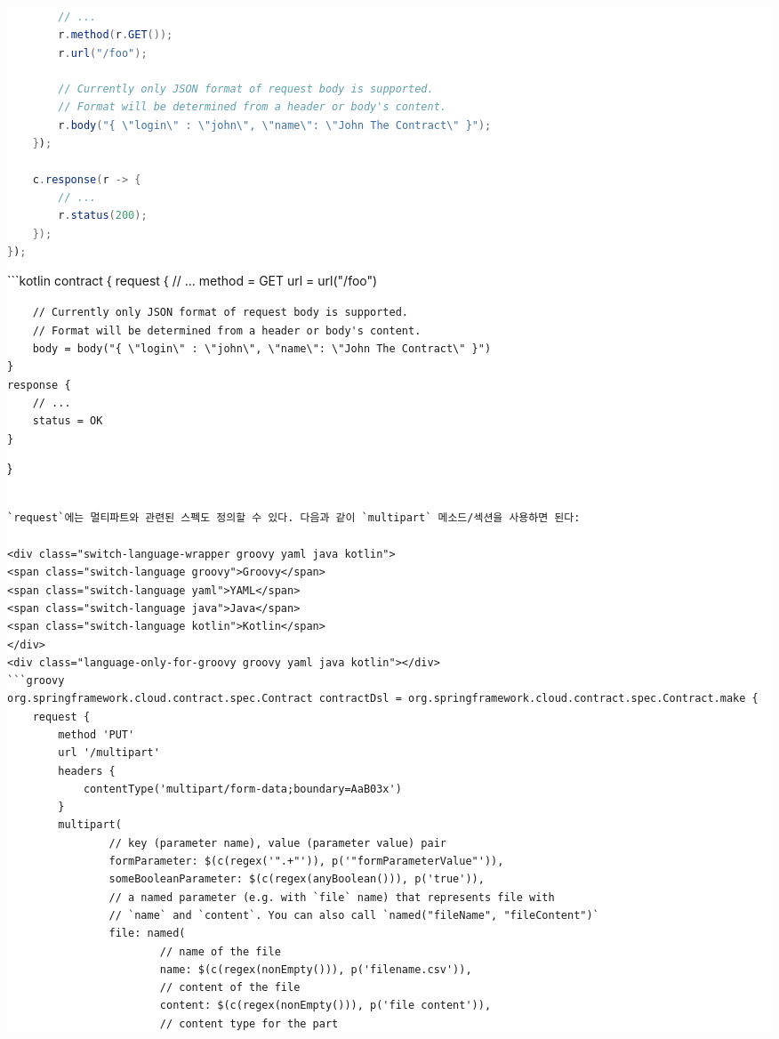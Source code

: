 ```java
		// ...
		r.method(r.GET());
		r.url("/foo");

		// Currently only JSON format of request body is supported.
		// Format will be determined from a header or body's content.
		r.body("{ \"login\" : \"john\", \"name\": \"John The Contract\" }");
	});

	c.response(r -> {
		// ...
		r.status(200);
	});
});
```
<div class="language-only-for-kotlin groovy yaml java kotlin"></div>
```kotlin
contract {
    request {
        // ...
        method = GET
        url = url("/foo")

        // Currently only JSON format of request body is supported.
        // Format will be determined from a header or body's content.
        body = body("{ \"login\" : \"john\", \"name\": \"John The Contract\" }")
    }
    response {
        // ...
        status = OK
    }
}
```

`request`에는 멀티파트와 관련된 스펙도 정의할 수 있다. 다음과 같이 `multipart` 메소드/섹션을 사용하면 된다:

<div class="switch-language-wrapper groovy yaml java kotlin">
<span class="switch-language groovy">Groovy</span>
<span class="switch-language yaml">YAML</span>
<span class="switch-language java">Java</span>
<span class="switch-language kotlin">Kotlin</span>
</div>
<div class="language-only-for-groovy groovy yaml java kotlin"></div>
```groovy
org.springframework.cloud.contract.spec.Contract contractDsl = org.springframework.cloud.contract.spec.Contract.make {
	request {
		method 'PUT'
		url '/multipart'
		headers {
			contentType('multipart/form-data;boundary=AaB03x')
		}
		multipart(
				// key (parameter name), value (parameter value) pair
				formParameter: $(c(regex('".+"')), p('"formParameterValue"')),
				someBooleanParameter: $(c(regex(anyBoolean())), p('true')),
				// a named parameter (e.g. with `file` name) that represents file with
				// `name` and `content`. You can also call `named("fileName", "fileContent")`
				file: named(
						// name of the file
						name: $(c(regex(nonEmpty())), p('filename.csv')),
						// content of the file
						content: $(c(regex(nonEmpty())), p('file content')),
						// content type for the part
```